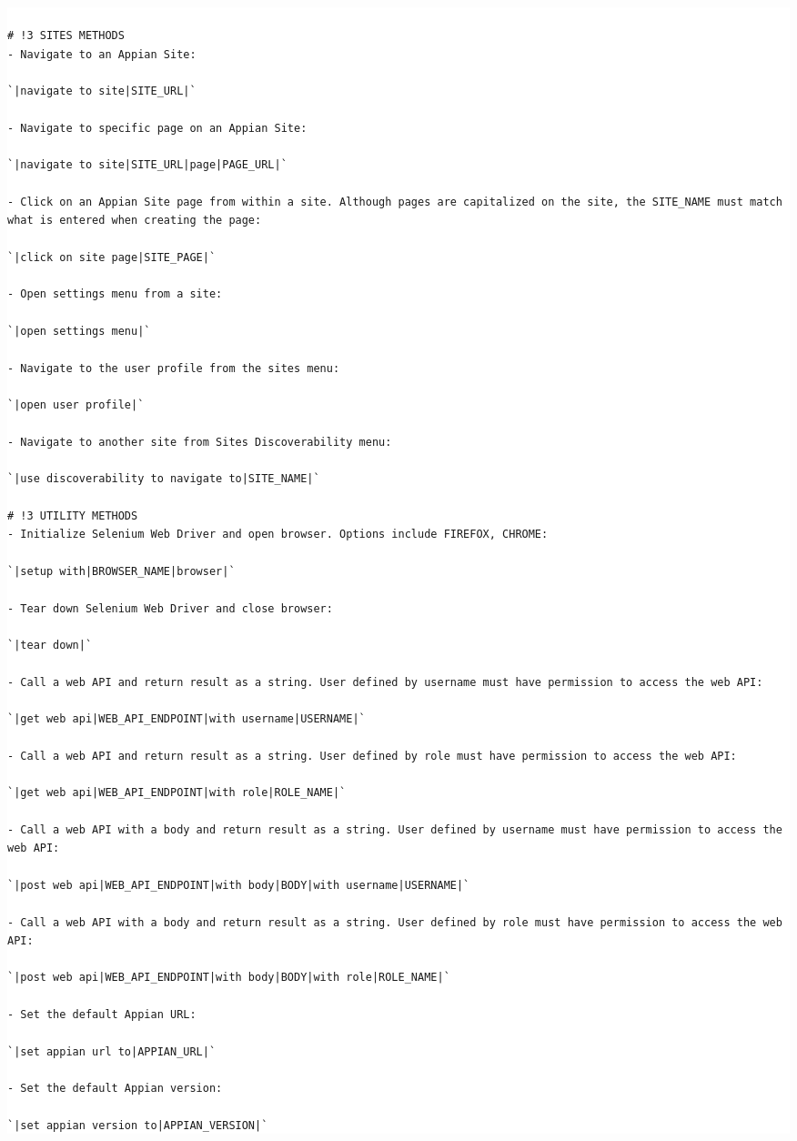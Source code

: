 ```

# !3 SITES METHODS
- Navigate to an Appian Site:

`|navigate to site|SITE_URL|`

- Navigate to specific page on an Appian Site:

`|navigate to site|SITE_URL|page|PAGE_URL|`

- Click on an Appian Site page from within a site. Although pages are capitalized on the site, the SITE_NAME must match what is entered when creating the page:

`|click on site page|SITE_PAGE|`

- Open settings menu from a site:

`|open settings menu|`

- Navigate to the user profile from the sites menu:

`|open user profile|`

- Navigate to another site from Sites Discoverability menu:

`|use discoverability to navigate to|SITE_NAME|`

# !3 UTILITY METHODS
- Initialize Selenium Web Driver and open browser. Options include FIREFOX, CHROME:

`|setup with|BROWSER_NAME|browser|`

- Tear down Selenium Web Driver and close browser:

`|tear down|`

- Call a web API and return result as a string. User defined by username must have permission to access the web API:

`|get web api|WEB_API_ENDPOINT|with username|USERNAME|`

- Call a web API and return result as a string. User defined by role must have permission to access the web API:

`|get web api|WEB_API_ENDPOINT|with role|ROLE_NAME|`

- Call a web API with a body and return result as a string. User defined by username must have permission to access the web API:

`|post web api|WEB_API_ENDPOINT|with body|BODY|with username|USERNAME|`

- Call a web API with a body and return result as a string. User defined by role must have permission to access the web API:

`|post web api|WEB_API_ENDPOINT|with body|BODY|with role|ROLE_NAME|`

- Set the default Appian URL:

`|set appian url to|APPIAN_URL|`

- Set the default Appian version:

`|set appian version to|APPIAN_VERSION|`
```
